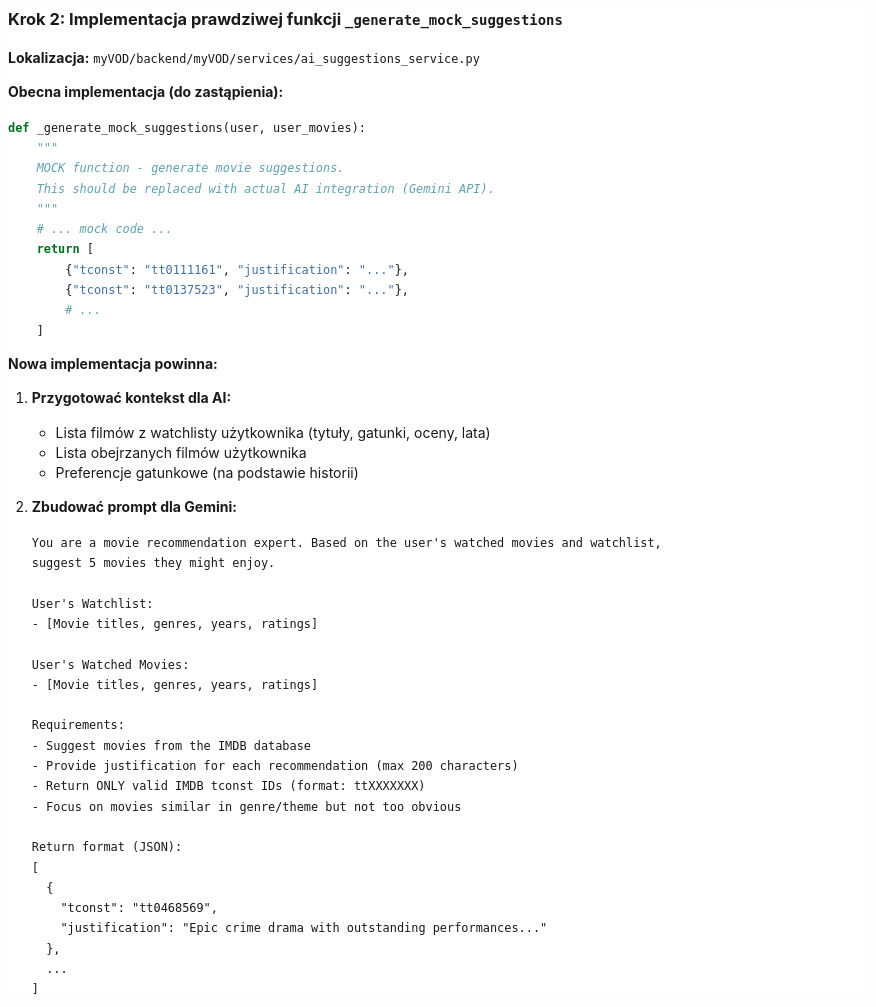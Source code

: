### Krok 2: Implementacja prawdziwej funkcji `_generate_mock_suggestions`

**Lokalizacja:** `myVOD/backend/myVOD/services/ai_suggestions_service.py`

**Obecna implementacja (do zastąpienia):**
```python
def _generate_mock_suggestions(user, user_movies):
    """
    MOCK function - generate movie suggestions.
    This should be replaced with actual AI integration (Gemini API).
    """
    # ... mock code ...
    return [
        {"tconst": "tt0111161", "justification": "..."},
        {"tconst": "tt0137523", "justification": "..."},
        # ...
    ]
```

**Nowa implementacja powinna:**

1. **Przygotować kontekst dla AI:**
   - Lista filmów z watchlisty użytkownika (tytuły, gatunki, oceny, lata)
   - Lista obejrzanych filmów użytkownika
   - Preferencje gatunkowe (na podstawie historii)

2. **Zbudować prompt dla Gemini:**
   ```
   You are a movie recommendation expert. Based on the user's watched movies and watchlist, 
   suggest 5 movies they might enjoy.
   
   User's Watchlist:
   - [Movie titles, genres, years, ratings]
   
   User's Watched Movies:
   - [Movie titles, genres, years, ratings]
   
   Requirements:
   - Suggest movies from the IMDB database
   - Provide justification for each recommendation (max 200 characters)
   - Return ONLY valid IMDB tconst IDs (format: ttXXXXXXX)
   - Focus on movies similar in genre/theme but not too obvious
   
   Return format (JSON):
   [
     {
       "tconst": "tt0468569",
       "justification": "Epic crime drama with outstanding performances..."
     },
     ...
   ]
   ```
